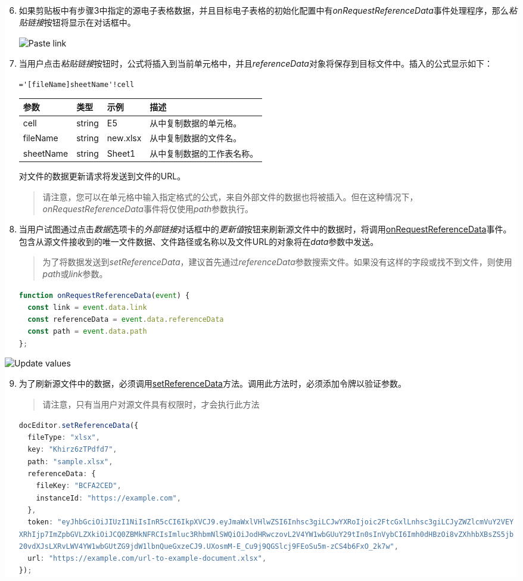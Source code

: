 6. 如果剪贴板中有步骤3中指定的源电子表格数据，并且目标电子表格的初始化配置中有*onRequestReferenceData*事件处理程序，那么*粘贴链接*按钮将显示在对话框中。

   <img alt="Paste link" src="/assets/images/editor/paste-link.png" width="550px" />

7. 当用户点击*粘贴链接*按钮时，公式将插入到当前单元格中，并且*referenceData*对象将保存到目标文件中。插入的公式显示如下：

   ``` txt
   ='[fileName]sheetName'!cell
   ```

   | 参数      | 类型    | 示例      |               描述                                           |
   | --------- | ------ | --------- | ---------------------------------------------- |
   | cell      | string | E5        | 从中复制数据的单元格。                          |
   | fileName  | string | new\.xlsx | 从中复制数据的文件名。                          |
   | sheetName | string | Sheet1    |  从中复制数据的工作表名称。                          |

   对文件的数据更新请求将发送到文件的URL。

   > 请注意，您可以在单元格中输入指定格式的公式，来自外部文件的数据也将被插入。但在这种情况下，*onRequestReferenceData*事件将仅使用*path*参数执行。

8. 当用户试图通过点击*数据*选项卡的*外部链接*对话框中的*更新值*按钮来刷新源文件中的数据时，将调用[onRequestReferenceData](../../usage-api/config/events.md#onrequestreferencedata)事件。包含从源文件接收到的唯一文件数据、文件路径或名称以及文件URL的对象将在*data*参数中发送。

   > 为了将数据发送到*setReferenceData*，建议首先通过*referenceData*参数搜索文件。如果没有这样的字段或找不到文件，则使用*path*或*link*参数。

   ``` ts
   function onRequestReferenceData(event) {
     const link = event.data.link
     const referenceData = event.data.referenceData
     const path = event.data.path
   };
   ```

<img alt="Update values" src="/assets/images/editor/update-values.png" width="700px" />

9. 为了刷新源文件中的数据，必须调用[setReferenceData](../../usage-api/methods.md#setreferencedata)方法。调用此方法时，必须添加令牌以验证参数。

   > 请注意，只有当用户对源文件具有权限时，才会执行此方法

   ``` ts
   docEditor.setReferenceData({
     fileType: "xlsx",
     key: "Khirz6zTPdfd7",
     path: "sample.xlsx",
     referenceData: {
       fileKey: "BCFA2CED",
       instanceId: "https://example.com",
     },
     token: "eyJhbGciOiJIUzI1NiIsInR5cCI6IkpXVCJ9.eyJmaWxlVHlwZSI6Inhsc3giLCJwYXRoIjoic2FtcGxlLnhsc3giLCJyZWZlcmVuY2VEYXRhIjp7ImZpbGVLZXkiOiJCQ0ZBMkNFRCIsImluc3RhbmNlSWQiOiJodHRwczovL2V4YW1wbGUuY29tIn0sInVybCI6Imh0dHBzOi8vZXhhbXBsZS5jb20vdXJsLXRvLWV4YW1wbGUtZG9jdW1lbnQueGxzeCJ9.UXosmM-E_Cu9j9QGSlcj9FEoSu5m-zCS4b6FxO_2k7w",
     url: "https://example.com/url-to-example-document.xlsx",
   });
   ```
